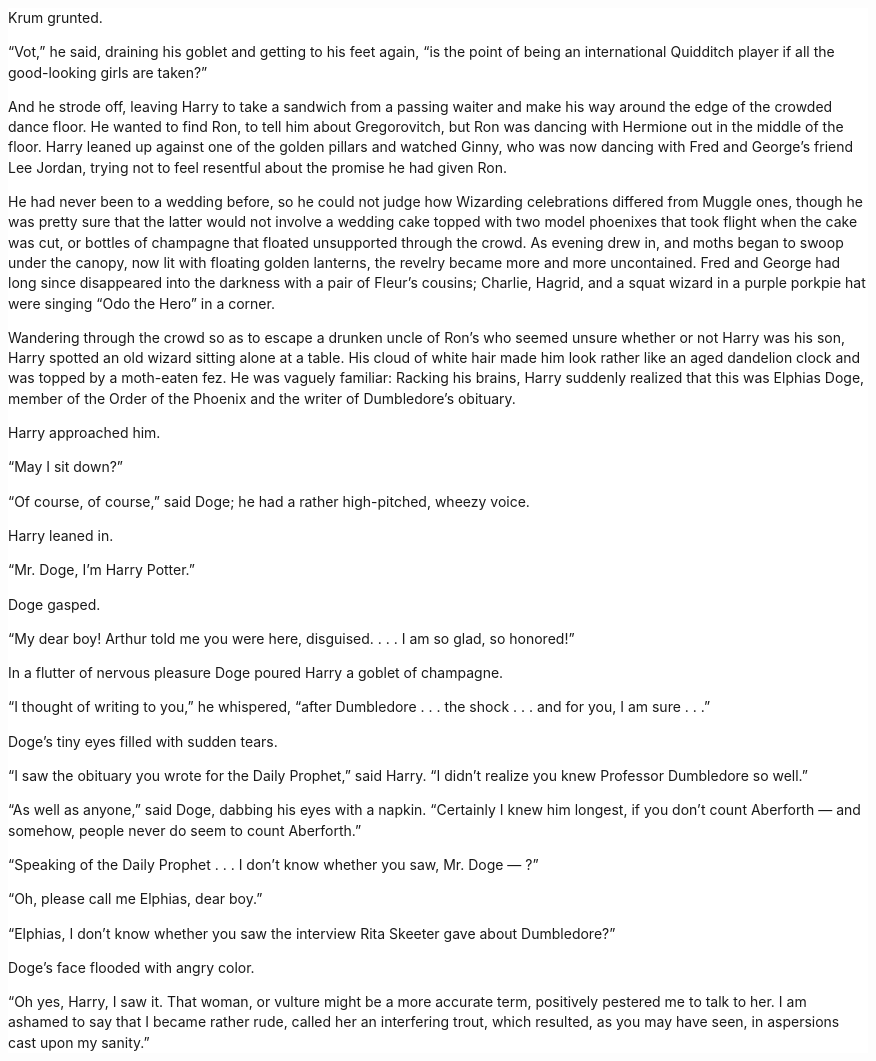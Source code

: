 Krum grunted. 

“Vot,” he said, draining his goblet and getting to his feet again, “is the point of being an international Quidditch player if all the good-looking girls are taken?” 

And he strode off, leaving Harry to take a sandwich from a passing waiter and make his way around the edge of the crowded dance floor. He wanted to find Ron, to tell him about Gregorovitch, but Ron was dancing with Hermione out in the middle of the floor. Harry leaned up against one of the golden pillars and watched Ginny, who was now dancing with Fred and George’s friend Lee Jordan, trying not to feel resentful about the promise he had given Ron. 

He had never been to a wedding before, so he could not judge how Wizarding celebrations differed from Muggle ones, though he was pretty sure that the latter would not involve a wedding cake topped with two model phoenixes that took flight when the cake was cut, or bottles of champagne that floated unsupported through the crowd. As evening drew in, and moths began to swoop under the canopy, now lit with floating golden lanterns, the revelry became more and more uncontained. Fred and George had long since disappeared into the darkness with a pair of Fleur’s cousins; Charlie, Hagrid, and a squat wizard in a purple porkpie hat were singing “Odo the Hero” in a corner. 

Wandering through the crowd so as to escape a drunken uncle of Ron’s who seemed unsure whether or not Harry was his son, Harry spotted an old wizard sitting alone at a table. His cloud of white hair made him look rather like an aged dandelion clock and was topped by a moth-eaten fez. He was vaguely familiar: Racking his brains, Harry suddenly realized that this was Elphias Doge, member of the Order of the Phoenix and the writer of Dumbledore’s obituary. 

Harry approached him. 

“May I sit down?” 

“Of course, of course,” said Doge; he had a rather high-pitched, wheezy voice. 

Harry leaned in. 

“Mr. Doge, I’m Harry Potter.” 

Doge gasped. 

“My dear boy! Arthur told me you were here, disguised. . . . I am so glad, so honored!” 

In a flutter of nervous pleasure Doge poured Harry a goblet of champagne. 

“I thought of writing to you,” he whispered, “after Dumbledore . . . the shock . . . and for you, I am sure . . .” 

Doge’s tiny eyes filled with sudden tears. 

“I saw the obituary you wrote for the Daily Prophet,” said Harry. “I didn’t realize you knew Professor Dumbledore so well.” 

“As well as anyone,” said Doge, dabbing his eyes with a napkin. “Certainly I knew him longest, if you don’t count Aberforth — and somehow, people never do seem to count Aberforth.” 

“Speaking of the Daily Prophet . . . I don’t know whether you saw, Mr. Doge — ?” 

“Oh, please call me Elphias, dear boy.” 

“Elphias, I don’t know whether you saw the interview Rita Skeeter gave about Dumbledore?” 

Doge’s face flooded with angry color. 

“Oh yes, Harry, I saw it. That woman, or vulture might be a more accurate term, positively pestered me to talk to her. I am ashamed to say that I became rather rude, called her an interfering trout, which resulted, as you may have seen, in aspersions cast upon my sanity.” 
